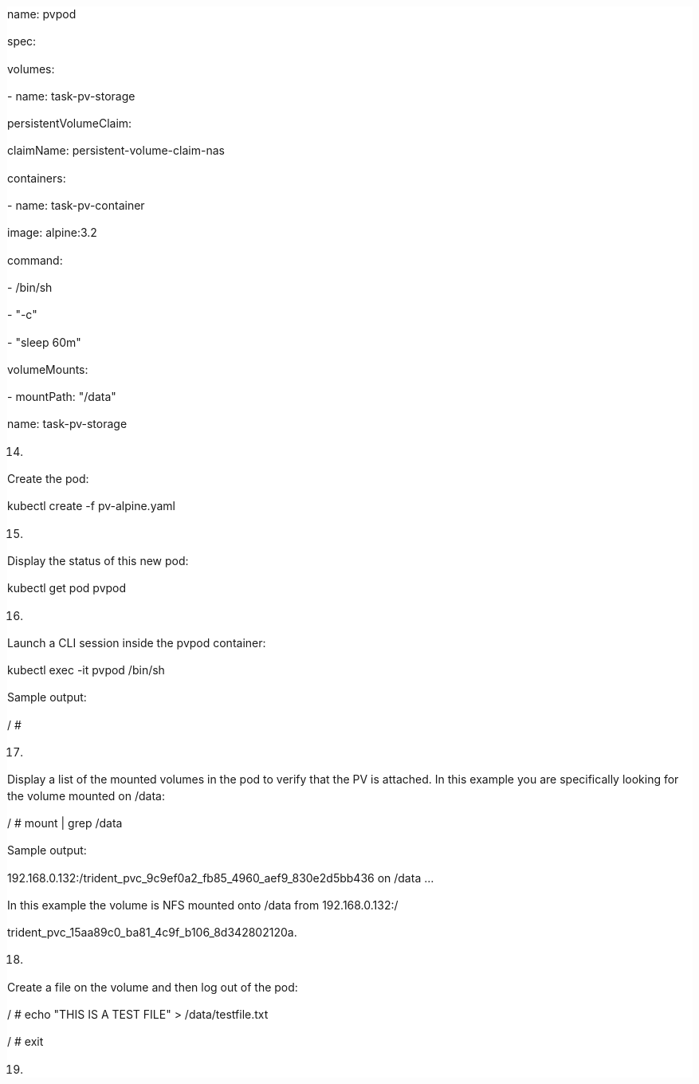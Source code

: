 <p>name: pvpod</p>
<p>spec:</p>
<p>volumes:</p>
<p>- name: task-pv-storage</p>
<p>persistentVolumeClaim:</p>
<p>claimName: persistent-volume-claim-nas</p>
<p>containers:</p>
<p>- name: task-pv-container</p>
<p>image: alpine:3.2</p>
<p>command:</p>
<p>- /bin/sh</p>
<p>- "-c"</p>
<p>- "sleep 60m"</p>
<p>volumeMounts:</p>
<p>- mountPath: "/data"</p>
<p>name: task-pv-storage</p></td>
</tr>
<tr class="even">
<td><ol start="14" type="1">
<li></li>
</ol></td>
<td><p>Create the pod:</p>
<p>kubectl create -f pv-alpine.yaml</p></td>
</tr>
<tr class="odd">
<td><ol start="15" type="1">
<li></li>
</ol></td>
<td><p>Display the status of this new pod:</p>
<p>kubectl get pod pvpod</p></td>
</tr>
<tr class="even">
<td><ol start="16" type="1">
<li></li>
</ol></td>
<td><p>Launch a CLI session inside the pvpod container:</p>
<p>kubectl exec -it pvpod /bin/sh</p>
<p>Sample output:</p>
<p>/ #</p></td>
</tr>
<tr class="odd">
<td><ol start="17" type="1">
<li></li>
</ol></td>
<td><p>Display a list of the mounted volumes in the pod to verify that the PV is attached. In this example you are specifically looking for the volume mounted on /data:</p>
<p>/ # mount | grep /data</p>
<p>Sample output:</p>
<p>192.168.0.132:/trident_pvc_9c9ef0a2_fb85_4960_aef9_830e2d5bb436 on /data …</p>
<p>In this example the volume is NFS mounted onto /data from 192.168.0.132:/</p>
<p>trident_pvc_15aa89c0_ba81_4c9f_b106_8d342802120a.</p></td>
</tr>
<tr class="even">
<td><ol start="18" type="1">
<li></li>
</ol></td>
<td><p>Create a file on the volume and then log out of the pod:</p>
<p>/ # echo "THIS IS A TEST FILE" &gt; /data/testfile.txt</p>
<p>/ # exit</p></td>
</tr>
<tr class="odd">
<td><ol start="19" type="1">
<li></li>
</ol></td>
